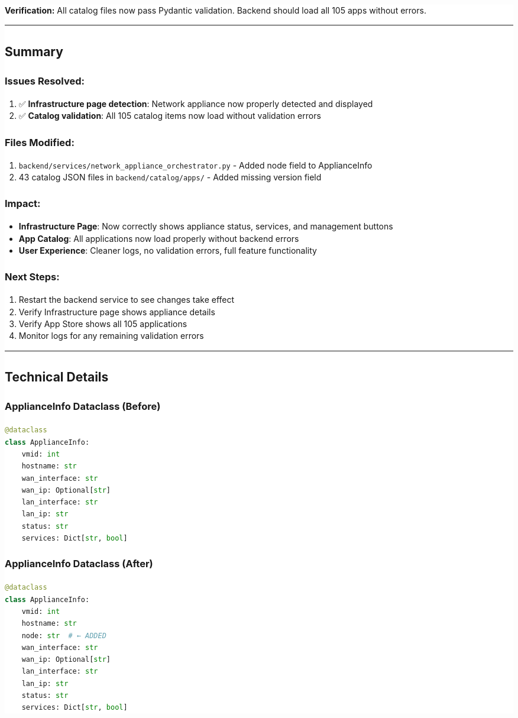 **Verification:**
All catalog files now pass Pydantic validation. Backend should load all 105 apps without errors.

---

## Summary

### Issues Resolved:
1. ✅ **Infrastructure page detection**: Network appliance now properly detected and displayed
2. ✅ **Catalog validation**: All 105 catalog items now load without validation errors

### Files Modified:
1. `backend/services/network_appliance_orchestrator.py` - Added node field to ApplianceInfo
2. 43 catalog JSON files in `backend/catalog/apps/` - Added missing version field

### Impact:
- **Infrastructure Page**: Now correctly shows appliance status, services, and management buttons
- **App Catalog**: All applications now load properly without backend errors
- **User Experience**: Cleaner logs, no validation errors, full feature functionality

### Next Steps:
1. Restart the backend service to see changes take effect
2. Verify Infrastructure page shows appliance details
3. Verify App Store shows all 105 applications
4. Monitor logs for any remaining validation errors

---

## Technical Details

### ApplianceInfo Dataclass (Before)
```python
@dataclass
class ApplianceInfo:
    vmid: int
    hostname: str
    wan_interface: str
    wan_ip: Optional[str]
    lan_interface: str
    lan_ip: str
    status: str
    services: Dict[str, bool]
```

### ApplianceInfo Dataclass (After)
```python
@dataclass
class ApplianceInfo:
    vmid: int
    hostname: str
    node: str  # ← ADDED
    wan_interface: str
    wan_ip: Optional[str]
    lan_interface: str
    lan_ip: str
    status: str
    services: Dict[str, bool]
```
